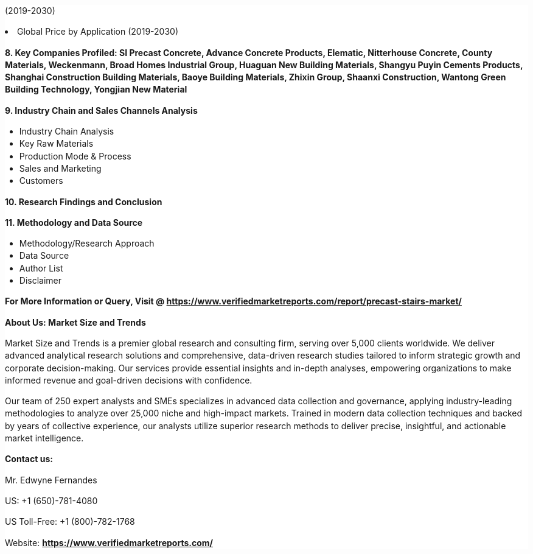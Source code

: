 (2019-2030)</li><li>Global Price by Application (2019-2030)</li></ul><p><strong>8. Key Companies Profiled: SI Precast Concrete, Advance Concrete Products, Elematic, Nitterhouse Concrete, County Materials, Weckenmann, Broad Homes Industrial Group, Huaguan New Building Materials, Shangyu Puyin Cements Products, Shanghai Construction Building Materials, Baoye Building Materials, Zhixin Group, Shaanxi Construction, Wantong Green Building Technology, Yongjian New Material</strong></p><p><strong>9. Industry Chain and Sales Channels Analysis</strong></p><ul><li>Industry Chain Analysis</li><li>Key Raw Materials</li><li>Production Mode &amp; Process</li><li>Sales and Marketing</li><li>Customers</li></ul><p><strong>10. Research Findings and Conclusion</strong></p><p><strong>11. Methodology and Data Source</strong></p><ul><li>Methodology/Research Approach</li><li>Data Source</li><li>Author List</li><li>Disclaimer</li></ul></p><p><strong>For More Information or Query, Visit @ <a href="https://www.verifiedmarketreports.com/report/precast-stairs-market/">https://www.verifiedmarketreports.com/report/precast-stairs-market/</a></strong></p><p><strong>About Us: Market Size and Trends</strong></p><p>Market Size and Trends is a premier global research and consulting firm, serving over 5,000 clients worldwide. We deliver advanced analytical research solutions and comprehensive, data-driven research studies tailored to inform strategic growth and corporate decision-making. Our services provide essential insights and in-depth analyses, empowering organizations to make informed revenue and goal-driven decisions with confidence.</p><p>Our team of 250 expert analysts and SMEs specializes in advanced data collection and governance, applying industry-leading methodologies to analyze over 25,000 niche and high-impact markets. Trained in modern data collection techniques and backed by years of collective experience, our analysts utilize superior research methods to deliver precise, insightful, and actionable market intelligence.</p><p><strong>Contact us:</strong></p><p>Mr. Edwyne Fernandes</p><p>US: +1 (650)-781-4080</p><p>US Toll-Free: +1 (800)-782-1768</p><p>Website: <strong><a href="https://www.verifiedmarketreports.com/">https://www.verifiedmarketreports.com/</a></strong></p>
